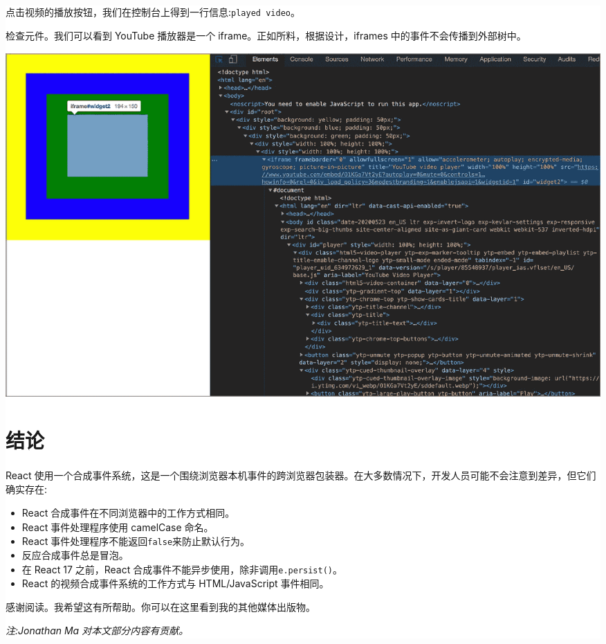 点击视频的播放按钮，我们在控制台上得到一行信息:`played video`。

检查元件。我们可以看到 YouTube 播放器是一个 iframe。正如所料，根据设计，iframes 中的事件不会传播到外部树中。

![](img/915d6125d0eca3182ce21255305163b2.png)

# 结论

React 使用一个合成事件系统，这是一个围绕浏览器本机事件的跨浏览器包装器。在大多数情况下，开发人员可能不会注意到差异，但它们确实存在:

*   React 合成事件在不同浏览器中的工作方式相同。
*   React 事件处理程序使用 camelCase 命名。
*   React 事件处理程序不能返回`false`来防止默认行为。
*   反应合成事件总是冒泡。
*   在 React 17 之前，React 合成事件不能异步使用，除非调用`e.persist()`。
*   React 的视频合成事件系统的工作方式与 HTML/JavaScript 事件相同。

感谢阅读。我希望这有所帮助。你可以在这里看到我的其他媒体出版物。

*注:Jonathan Ma 对本文部分内容有贡献。*